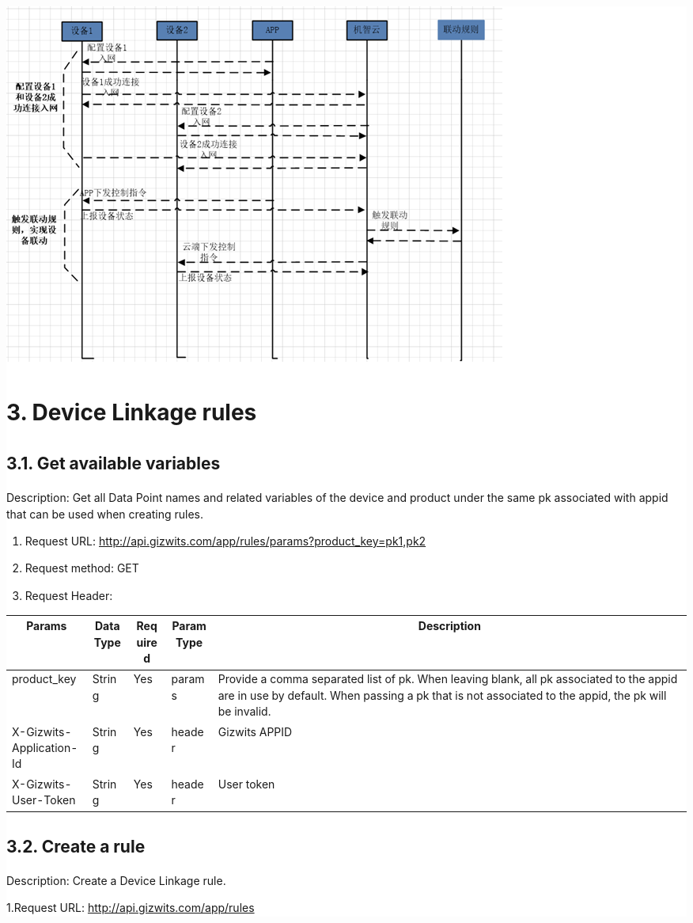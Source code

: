 ![flowchart of device linkage](../../../assets/en-us/UserManual/LinkageAPI/12.png)
 
# 3. Device Linkage rules

## 3.1. Get available variables

Description: Get all Data Point names and related variables of the device and product under the same pk associated with appid that can be used when creating rules.

1. Request URL: http://api.gizwits.com/app/rules/params?product_key=pk1,pk2

2. Request method: GET

3. Request Header:

Params|	Data Type|	Required|	Param Type|	Description
-----|-----|-----|-----|-----
product_key	|String|	Yes|	params|	Provide a comma separated list of pk. When leaving blank, all pk associated to the appid are in use by default. When passing a pk that is not associated to the appid, the pk will be invalid.
X-Gizwits-Application-Id|	String|	Yes|	header|	Gizwits APPID
X-Gizwits-User-Token	|String	|Yes	|header	|User token

## 3.2. Create a rule

Description: Create a Device Linkage rule.

1.Request URL: http://api.gizwits.com/app/rules
